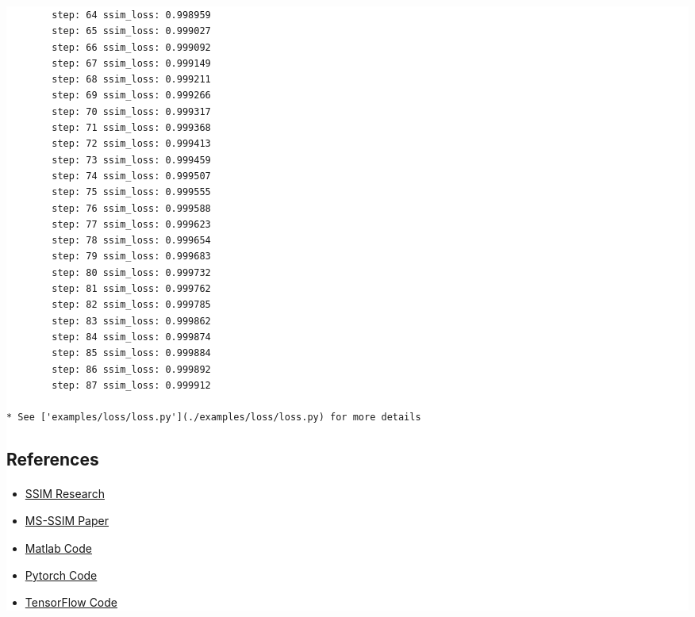             step: 64 ssim_loss: 0.998959
            step: 65 ssim_loss: 0.999027
            step: 66 ssim_loss: 0.999092
            step: 67 ssim_loss: 0.999149
            step: 68 ssim_loss: 0.999211
            step: 69 ssim_loss: 0.999266
            step: 70 ssim_loss: 0.999317
            step: 71 ssim_loss: 0.999368
            step: 72 ssim_loss: 0.999413
            step: 73 ssim_loss: 0.999459
            step: 74 ssim_loss: 0.999507
            step: 75 ssim_loss: 0.999555
            step: 76 ssim_loss: 0.999588
            step: 77 ssim_loss: 0.999623
            step: 78 ssim_loss: 0.999654
            step: 79 ssim_loss: 0.999683
            step: 80 ssim_loss: 0.999732
            step: 81 ssim_loss: 0.999762
            step: 82 ssim_loss: 0.999785
            step: 83 ssim_loss: 0.999862
            step: 84 ssim_loss: 0.999874
            step: 85 ssim_loss: 0.999884
            step: 86 ssim_loss: 0.999892
            step: 87 ssim_loss: 0.999912

    * See ['examples/loss/loss.py'](./examples/loss/loss.py) for more details

## References
 
* [SSIM Research](https://ece.uwaterloo.ca/~z70wang/research/ssim/) 

* [MS-SSIM Paper](https://ece.uwaterloo.ca/~z70wang/publications/msssim.pdf)  

* [Matlab Code](https://ece.uwaterloo.ca/~z70wang/research/iwssim/)   

* [Pytorch Code](https://github.com/VainF/pytorch-msssim) 

* [TensorFlow Code](https://github.com/tensorflow/tensorflow/blob/v2.1.0/tensorflow/python/ops/image_ops_impl.py#L3314-L3438) 